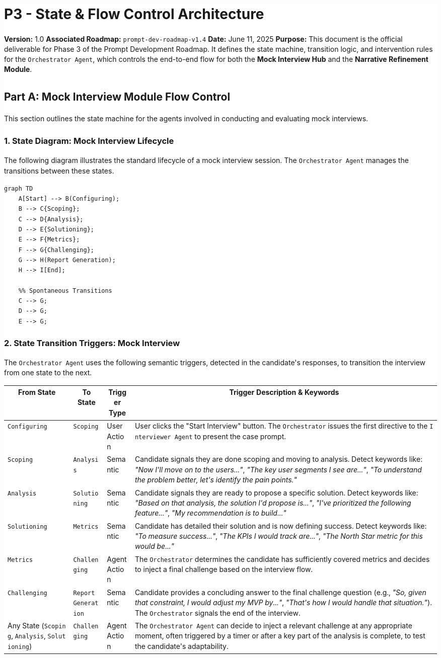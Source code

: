 # P3 - State & Flow Control Architecture

**Version:** 1.0 **Associated Roadmap:** `prompt-dev-roadmap-v1.4` **Date:** June 11, 2025 **Purpose:** This document is the official deliverable for Phase 3 of the Prompt Development Roadmap. It defines the state machine, transition logic, and intervention rules for the `Orchestrator Agent`, which controls the end-to-end flow for both the **Mock Interview Hub** and the **Narrative Refinement Module**.

## **Part A: Mock Interview Module Flow Control**

This section outlines the state machine for the agents involved in conducting and evaluating mock interviews.

### **1. State Diagram: Mock Interview Lifecycle**

The following diagram illustrates the standard lifecycle of a mock interview session. The `Orchestrator Agent` manages the transitions between these states.

```
graph TD
    A[Start] --> B(Configuring);
    B --> C{Scoping};
    C --> D{Analysis};
    D --> E{Solutioning};
    E --> F{Metrics};
    F --> G{Challenging};
    G --> H(Report Generation);
    H --> I[End];

    %% Spontaneous Transitions
    C --> G;
    D --> G;
    E --> G;
```

### **2. State Transition Triggers: Mock Interview**

The `Orchestrator Agent` uses the following semantic triggers, detected in the candidate's responses, to transition the interview from one state to the next.

|From State|To State|Trigger Type|Trigger Description & Keywords|
|---|---|---|---|
|`Configuring`|`Scoping`|User Action|User clicks the "Start Interview" button. The `Orchestrator` issues the first directive to the `Interviewer Agent` to present the case prompt.|
|`Scoping`|`Analysis`|Semantic|Candidate signals they are done scoping and moving to analysis. Detect keywords like: _"Now I'll move on to the users..."_, _"The key user segments I see are..."_, _"To understand the problem better, let's identify the pain points."_|
|`Analysis`|`Solutioning`|Semantic|Candidate signals they are ready to propose a specific solution. Detect keywords like: _"Based on that analysis, the solution I'd propose is..."_, _"I've prioritized the following feature..."_, _"My recommendation is to build..."_|
|`Solutioning`|`Metrics`|Semantic|Candidate has detailed their solution and is now defining success. Detect keywords like: _"To measure success..."_, _"The KPIs I would track are..."_, _"The North Star metric for this would be..."_|
|`Metrics`|`Challenging`|Agent Action|The `Orchestrator` determines the candidate has sufficiently covered metrics and decides to inject a final challenge based on the interview flow.|
|`Challenging`|`Report Generation`|Semantic|Candidate provides a concluding answer to the final challenge question (e.g., _"So, given that constraint, I would adjust my MVP by..."_, _"That's how I would handle that situation."_). The `Orchestrator` signals the end of the interview.|
|Any State (`Scoping`, `Analysis`, `Solutioning`)|`Challenging`|Agent Action|The `Orchestrator Agent` can decide to inject a relevant challenge at any appropriate moment, often triggered by a timer or after a key part of the analysis is complete, to test the candidate's adaptability.|
